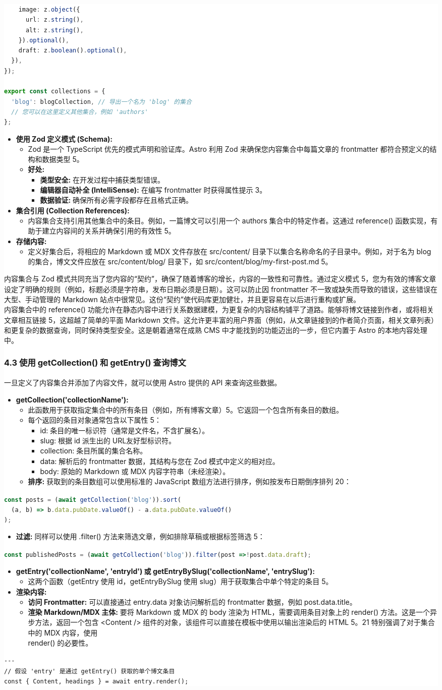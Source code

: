 ```ts
    image: z.object({
      url: z.string(),
      alt: z.string(),
    }).optional(),
    draft: z.boolean().optional(),
  }),
});

export const collections = {
  'blog': blogCollection, // 导出一个名为 'blog' 的集合
  // 您可以在这里定义其他集合，例如 'authors'
};
```

* **使用 Zod 定义模式 (Schema):**  
  * Zod 是一个 TypeScript 优先的模式声明和验证库。Astro 利用 Zod 来确保您内容集合中每篇文章的 frontmatter 都符合预定义的结构和数据类型 5。  
  * **好处:**  
    * **类型安全:** 在开发过程中捕获类型错误。  
    * **编辑器自动补全 (IntelliSense):** 在编写 frontmatter 时获得属性提示 3。  
    * **数据验证:** 确保所有必需字段都存在且格式正确。  
* **集合引用 (Collection References):**  
  * 内容集合支持引用其他集合中的条目。例如，一篇博文可以引用一个 authors 集合中的特定作者。这通过 reference() 函数实现，有助于建立内容间的关系并确保引用的有效性 5。  
* **存储内容:**  
  * 定义好集合后，将相应的 Markdown 或 MDX 文件存放在 src/content/ 目录下以集合名称命名的子目录中。例如，对于名为 blog 的集合，博文文件应放在 src/content/blog/ 目录下，如 src/content/blog/my-first-post.md 5。

内容集合与 Zod 模式共同充当了您内容的“契约”，确保了随着博客的增长，内容的一致性和可靠性。通过定义模式 5，您为有效的博客文章设定了明确的规则（例如，标题必须是字符串，发布日期必须是日期）。这可以防止因 frontmatter 不一致或缺失而导致的错误，这些错误在大型、手动管理的 Markdown 站点中很常见。这份“契约”使代码库更加健壮，并且更容易在以后进行重构或扩展。  
内容集合中的 reference() 功能允许在静态内容中进行关系数据建模，为更复杂的内容结构铺平了道路。能够将博文链接到作者，或将相关文章相互链接 5，这超越了简单的平面 Markdown 文件。这允许更丰富的用户界面（例如，从文章链接到的作者简介页面，相关文章列表）和更复杂的数据查询，同时保持类型安全。这是朝着通常在成熟 CMS 中才能找到的功能迈出的一步，但它内置于 Astro 的本地内容处理中。

### **4.3 使用 getCollection() 和 getEntry() 查询博文**

一旦定义了内容集合并添加了内容文件，就可以使用 Astro 提供的 API 来查询这些数据。

* **getCollection('collectionName'):**  
  * 此函数用于获取指定集合中的所有条目（例如，所有博客文章）5。它返回一个包含所有条目的数组。  
  * 每个返回的条目对象通常包含以下属性 5：  
    * id: 条目的唯一标识符（通常是文件名，不含扩展名）。  
    * slug: 根据 id 派生出的 URL友好型标识符。  
    * collection: 条目所属的集合名称。  
    * data: 解析后的 frontmatter 数据，其结构与您在 Zod 模式中定义的相对应。  
    * body: 原始的 Markdown 或 MDX 内容字符串（未经渲染）。  
  * **排序:** 获取到的条目数组可以使用标准的 JavaScript 数组方法进行排序，例如按发布日期倒序排列 20：  
```js
const posts = (await getCollection('blog')).sort(
  (a, b) => b.data.pubDate.valueOf() - a.data.pubDate.valueOf()
);
```
  * **过滤:** 同样可以使用 .filter() 方法来筛选文章，例如排除草稿或根据标签筛选 5：  
```js
const publishedPosts = (await getCollection('blog')).filter(post =>!post.data.draft);
```
* **getEntry('collectionName', 'entryId') 或 getEntryBySlug('collectionName', 'entrySlug'):**  
  * 这两个函数（getEntry 使用 id，getEntryBySlug 使用 slug）用于获取集合中单个特定的条目 5。  
* **渲染内容:**  
  * **访问 Frontmatter:** 可以直接通过 entry.data 对象访问解析后的 frontmatter 数据，例如 post.data.title。  
  * **渲染 Markdown/MDX 主体:** 要将 Markdown 或 MDX 的 body 渲染为 HTML，需要调用条目对象上的 render() 方法。这是一个异步方法，返回一个包含 \<Content /\> 组件的对象，该组件可以直接在模板中使用以输出渲染后的 HTML 5。21 特别强调了对于集合中的 MDX 内容，使用  
    render() 的必要性。  
```html
---
// 假设 'entry' 是通过 getEntry() 获取的单个博文条目
const { Content, headings } = await entry.render();
```